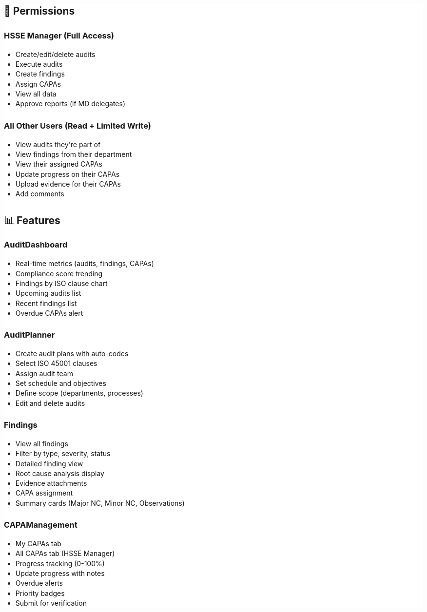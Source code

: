 ## 🔐 Permissions

### HSSE Manager (Full Access)
- Create/edit/delete audits
- Execute audits
- Create findings
- Assign CAPAs
- View all data
- Approve reports (if MD delegates)

### All Other Users (Read + Limited Write)
- View audits they're part of
- View findings from their department
- View their assigned CAPAs
- Update progress on their CAPAs
- Upload evidence for their CAPAs
- Add comments

## 📊 Features

### AuditDashboard
- Real-time metrics (audits, findings, CAPAs)
- Compliance score trending
- Findings by ISO clause chart
- Upcoming audits list
- Recent findings list
- Overdue CAPAs alert

### AuditPlanner
- Create audit plans with auto-codes
- Select ISO 45001 clauses
- Assign audit team
- Set schedule and objectives
- Define scope (departments, processes)
- Edit and delete audits

### Findings
- View all findings
- Filter by type, severity, status
- Detailed finding view
- Root cause analysis display
- Evidence attachments
- CAPA assignment
- Summary cards (Major NC, Minor NC, Observations)

### CAPAManagement
- My CAPAs tab
- All CAPAs tab (HSSE Manager)
- Progress tracking (0-100%)
- Update progress with notes
- Overdue alerts
- Priority badges
- Submit for verification
